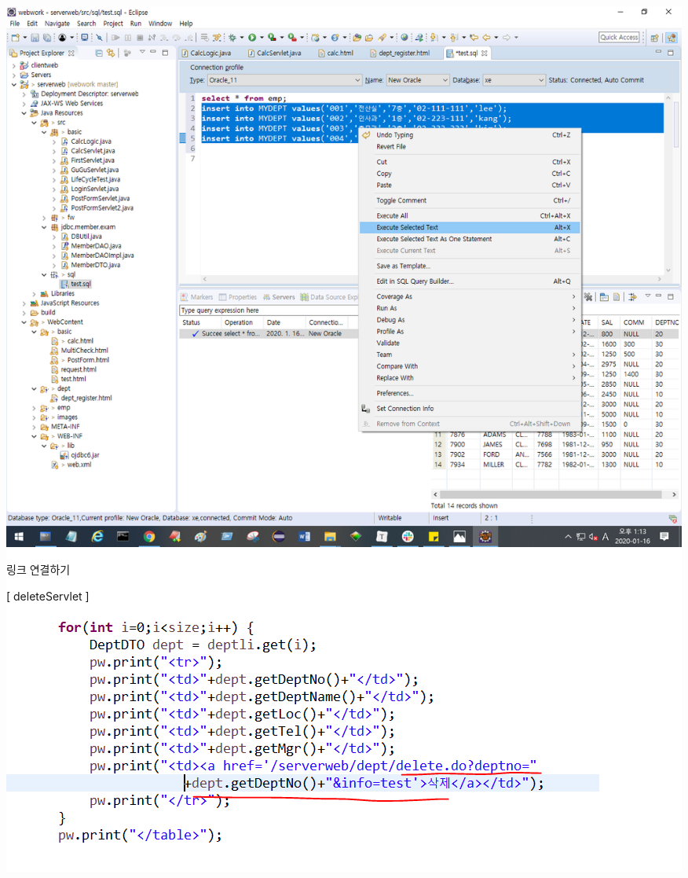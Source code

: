 ![](images/image-20200116131322831.png)



링크 연결하기 



[ deleteServlet ]

![image-20200116163852434](images/image-20200116163852434.png)
